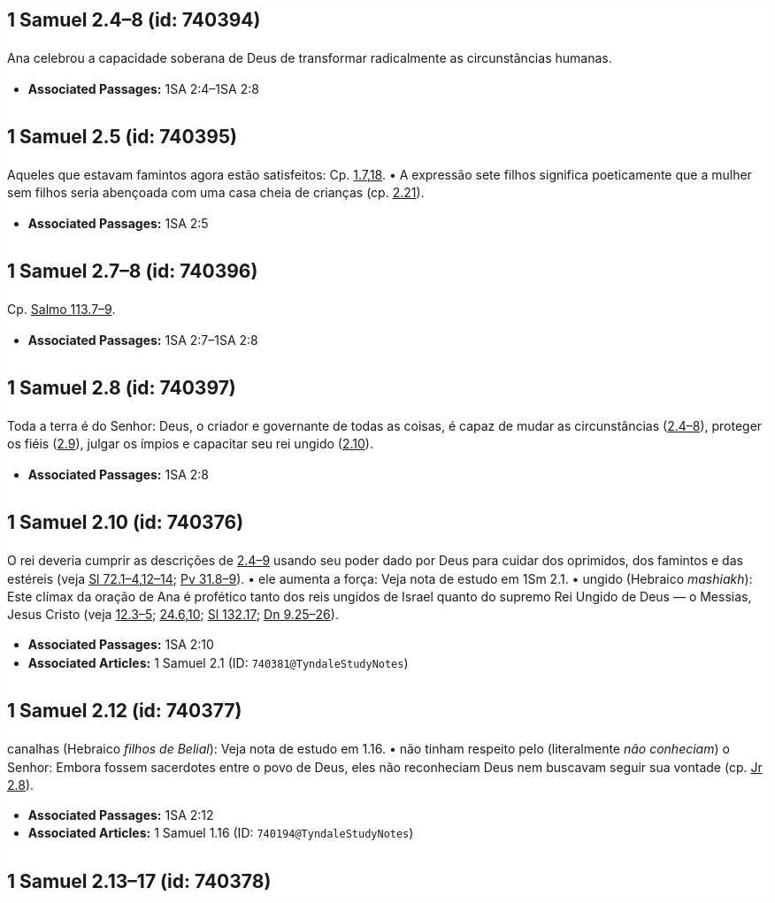 ## 1 Samuel 2.4–8 (id: 740394)

Ana celebrou a capacidade soberana de Deus de transformar radicalmente as circunstâncias humanas.

* **Associated Passages:** 1SA 2:4–1SA 2:8

## 1 Samuel 2.5 (id: 740395)

Aqueles que estavam famintos agora estão satisfeitos: Cp. [1\.7](https://ref.ly/1Sam1:7),[18](https://ref.ly/1Sam1:18). • A expressão sete filhos significa poeticamente que a mulher sem filhos seria abençoada com uma casa cheia de crianças (cp. [2\.21](https://ref.ly/1Sam2:21)).

* **Associated Passages:** 1SA 2:5

## 1 Samuel 2.7–8 (id: 740396)

Cp. [Salmo 113\.7–9](https://ref.ly/Ps113:7-Ps113:9).

* **Associated Passages:** 1SA 2:7–1SA 2:8

## 1 Samuel 2.8 (id: 740397)

Toda a terra é do Senhor: Deus, o criador e governante de todas as coisas, é capaz de mudar as circunstâncias ([2\.4–8](https://ref.ly/1Sam2:4-1Sam2:8)), proteger os fiéis ([2\.9](https://ref.ly/1Sam2:9)), julgar os ímpios e capacitar seu rei ungido ([2\.10](https://ref.ly/1Sam2:10)).

* **Associated Passages:** 1SA 2:8

## 1 Samuel 2.10 (id: 740376)

O rei deveria cumprir as descrições de [2\.4–9](https://ref.ly/1Sam2:4-1Sam2:9) usando seu poder dado por Deus para cuidar dos oprimidos, dos famintos e das estéreis (veja [Sl 72\.1–4](https://ref.ly/Ps72:1-Ps72:4),[12–14](https://ref.ly/Ps72:12-Ps72:14); [Pv 31\.8–9](https://ref.ly/Prov31:8-Prov31:9)). • ele aumenta a força: Veja nota de estudo em 1Sm 2\.1. • ungido (Hebraico *mashiakh*): Este clímax da oração de Ana é profético tanto dos reis ungidos de Israel quanto do supremo Rei Ungido de Deus — o Messias, Jesus Cristo (veja [12\.3–5](https://ref.ly/1Sam12:3-1Sam12:5); [24\.6](https://ref.ly/1Sam24:6),[10](https://ref.ly/1Sam24:10); [Sl 132\.17](https://ref.ly/Ps132:17); [Dn 9\.25–26](https://ref.ly/Dan9:25-Dan9:26)).

* **Associated Passages:** 1SA 2:10
* **Associated Articles:** 1 Samuel 2.1 (ID: `740381@TyndaleStudyNotes`)

## 1 Samuel 2.12 (id: 740377)

canalhas (Hebraico *filhos de Belial*): Veja nota de estudo em 1\.16. • não tinham respeito pelo (literalmente *não conheciam*) o Senhor: Embora fossem sacerdotes entre o povo de Deus, eles não reconheciam Deus nem buscavam seguir sua vontade (cp. [Jr 2\.8](https://ref.ly/Jer2:8)).

* **Associated Passages:** 1SA 2:12
* **Associated Articles:** 1 Samuel 1.16 (ID: `740194@TyndaleStudyNotes`)

## 1 Samuel 2.13–17 (id: 740378)
